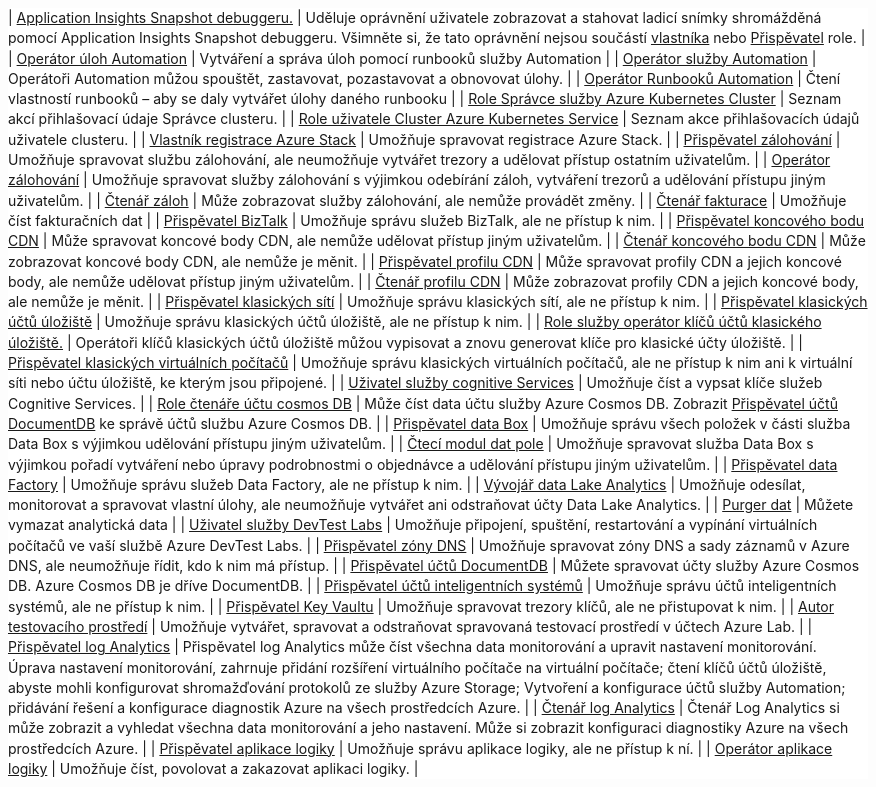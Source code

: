 | [Application Insights Snapshot debuggeru.](#application-insights-snapshot-debugger) | Uděluje oprávnění uživatele zobrazovat a stahovat ladicí snímky shromážděná pomocí Application Insights Snapshot debuggeru. Všimněte si, že tato oprávnění nejsou součástí [vlastníka](#owner) nebo [Přispěvatel](#contributor) role. |
| [Operátor úloh Automation](#automation-job-operator) | Vytváření a správa úloh pomocí runbooků služby Automation |
| [Operátor služby Automation](#automation-operator) | Operátoři Automation můžou spouštět, zastavovat, pozastavovat a obnovovat úlohy. |
| [Operátor Runbooků Automation](#automation-runbook-operator) | Čtení vlastností runbooků – aby se daly vytvářet úlohy daného runbooku |
| [Role Správce služby Azure Kubernetes Cluster](#azure-kubernetes-service-cluster-admin-role) | Seznam akcí přihlašovací údaje Správce clusteru. |
| [Role uživatele Cluster Azure Kubernetes Service](#azure-kubernetes-service-cluster-user-role) | Seznam akce přihlašovacích údajů uživatele clusteru. |
| [Vlastník registrace Azure Stack](#azure-stack-registration-owner) | Umožňuje spravovat registrace Azure Stack. |
| [Přispěvatel zálohování](#backup-contributor) | Umožňuje spravovat službu zálohování, ale neumožňuje vytvářet trezory a udělovat přístup ostatním uživatelům. |
| [Operátor zálohování](#backup-operator) | Umožňuje spravovat služby zálohování s výjimkou odebírání záloh, vytváření trezorů a udělování přístupu jiným uživatelům. |
| [Čtenář záloh](#backup-reader) | Může zobrazovat služby zálohování, ale nemůže provádět změny. |
| [Čtenář fakturace](#billing-reader) | Umožňuje číst fakturačních dat |
| [Přispěvatel BizTalk](#biztalk-contributor) | Umožňuje správu služeb BizTalk, ale ne přístup k nim. |
| [Přispěvatel koncového bodu CDN](#cdn-endpoint-contributor) | Může spravovat koncové body CDN, ale nemůže udělovat přístup jiným uživatelům. |
| [Čtenář koncového bodu CDN](#cdn-endpoint-reader) | Může zobrazovat koncové body CDN, ale nemůže je měnit. |
| [Přispěvatel profilu CDN](#cdn-profile-contributor) | Může spravovat profily CDN a jejich koncové body, ale nemůže udělovat přístup jiným uživatelům. |
| [Čtenář profilu CDN](#cdn-profile-reader) | Může zobrazovat profily CDN a jejich koncové body, ale nemůže je měnit. |
| [Přispěvatel klasických sítí](#classic-network-contributor) | Umožňuje správu klasických sítí, ale ne přístup k nim. |
| [Přispěvatel klasických účtů úložiště](#classic-storage-account-contributor) | Umožňuje správu klasických účtů úložiště, ale ne přístup k nim. |
| [Role služby operátor klíčů účtů klasického úložiště.](#classic-storage-account-key-operator-service-role) | Operátoři klíčů klasických účtů úložiště můžou vypisovat a znovu generovat klíče pro klasické účty úložiště. |
| [Přispěvatel klasických virtuálních počítačů](#classic-virtual-machine-contributor) | Umožňuje správu klasických virtuálních počítačů, ale ne přístup k nim ani k virtuální síti nebo účtu úložiště, ke kterým jsou připojené. |
| [Uživatel služby cognitive Services](#cognitive-services-user) | Umožňuje číst a vypsat klíče služeb Cognitive Services. |
| [Role čtenáře účtu cosmos DB](#cosmos-db-account-reader-role) | Může číst data účtu služby Azure Cosmos DB. Zobrazit [Přispěvatel účtů DocumentDB](#documentdb-account-contributor) ke správě účtů službu Azure Cosmos DB. |
| [Přispěvatel data Box](#data-box-contributor) | Umožňuje správu všech položek v části služba Data Box s výjimkou udělování přístupu jiným uživatelům. |
| [Čtecí modul dat pole](#data-box-reader) | Umožňuje spravovat služba Data Box s výjimkou pořadí vytváření nebo úpravy podrobnostmi o objednávce a udělování přístupu jiným uživatelům. |
| [Přispěvatel data Factory](#data-factory-contributor) | Umožňuje správu služeb Data Factory, ale ne přístup k nim. |
| [Vývojář data Lake Analytics](#data-lake-analytics-developer) | Umožňuje odesílat, monitorovat a spravovat vlastní úlohy, ale neumožňuje vytvářet ani odstraňovat účty Data Lake Analytics. |
| [Purger dat](#data-purger) | Můžete vymazat analytická data |
| [Uživatel služby DevTest Labs](#devtest-labs-user) | Umožňuje připojení, spuštění, restartování a vypínání virtuálních počítačů ve vaší službě Azure DevTest Labs. |
| [Přispěvatel zóny DNS](#dns-zone-contributor) | Umožňuje spravovat zóny DNS a sady záznamů v Azure DNS, ale neumožňuje řídit, kdo k nim má přístup. |
| [Přispěvatel účtů DocumentDB](#documentdb-account-contributor) | Můžete spravovat účty služby Azure Cosmos DB. Azure Cosmos DB je dříve DocumentDB. |
| [Přispěvatel účtů inteligentních systémů](#intelligent-systems-account-contributor) | Umožňuje správu účtů inteligentních systémů, ale ne přístup k nim. |
| [Přispěvatel Key Vaultu](#key-vault-contributor) | Umožňuje spravovat trezory klíčů, ale ne přistupovat k nim. |
| [Autor testovacího prostředí](#lab-creator) | Umožňuje vytvářet, spravovat a odstraňovat spravovaná testovací prostředí v účtech Azure Lab. |
| [Přispěvatel log Analytics](#log-analytics-contributor) | Přispěvatel log Analytics může číst všechna data monitorování a upravit nastavení monitorování. Úprava nastavení monitorování, zahrnuje přidání rozšíření virtuálního počítače na virtuální počítače; čtení klíčů účtů úložiště, abyste mohli konfigurovat shromažďování protokolů ze služby Azure Storage; Vytvoření a konfigurace účtů služby Automation; přidávání řešení a konfigurace diagnostik Azure na všech prostředcích Azure. |
| [Čtenář log Analytics](#log-analytics-reader) | Čtenář Log Analytics si může zobrazit a vyhledat všechna data monitorování a jeho nastavení. Může si zobrazit konfiguraci diagnostiky Azure na všech prostředcích Azure. |
| [Přispěvatel aplikace logiky](#logic-app-contributor) | Umožňuje správu aplikace logiky, ale ne přístup k ní. |
| [Operátor aplikace logiky](#logic-app-operator) | Umožňuje číst, povolovat a zakazovat aplikaci logiky. |